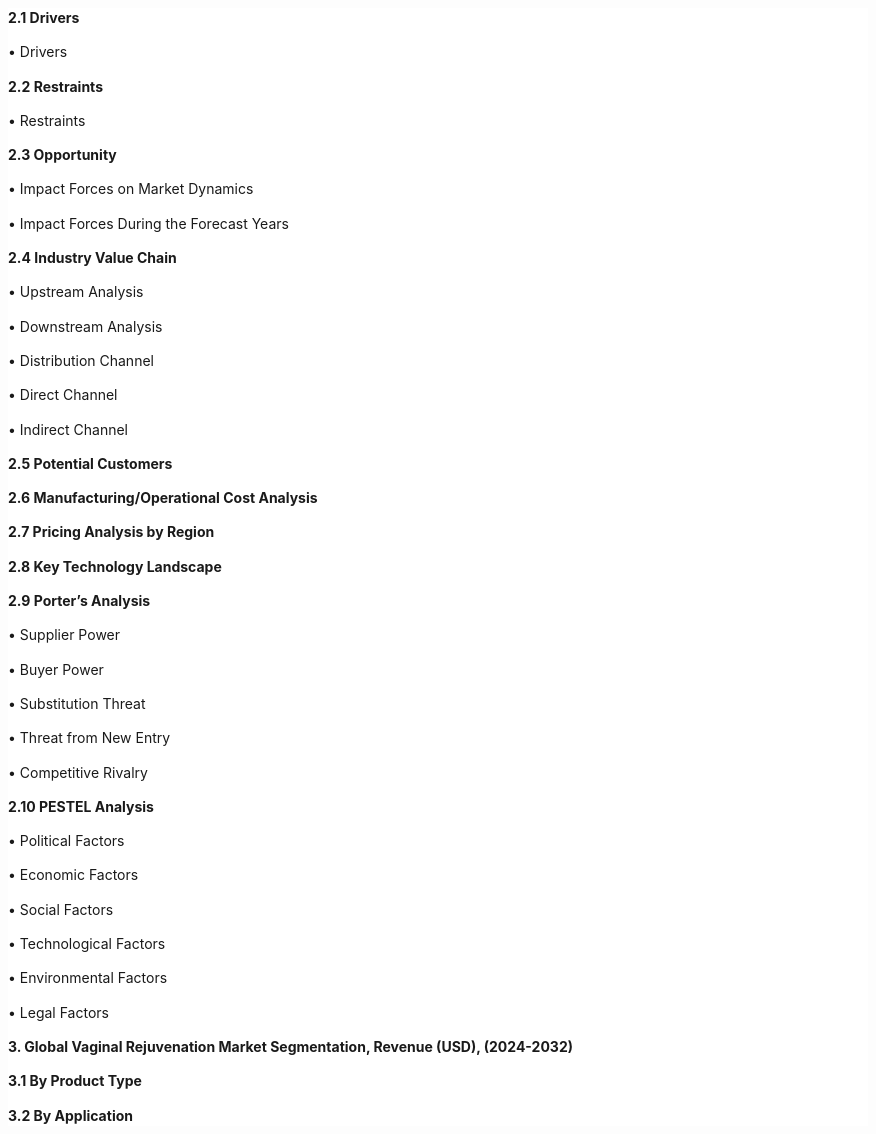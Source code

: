 <strong>2.1 Drivers</strong>

• Drivers

<strong>2.2 Restraints</strong>

• Restraints

<strong>2.3 Opportunity</strong>

• Impact Forces on Market Dynamics

• Impact Forces During the Forecast Years

<strong>2.4 Industry Value Chain</strong>

• Upstream Analysis

• Downstream Analysis

• Distribution Channel

• Direct Channel

• Indirect Channel

<strong>2.5 Potential Customers</strong>

<strong>2.6 Manufacturing/Operational Cost Analysis</strong>

<strong>2.7 Pricing Analysis by Region</strong>

<strong>2.8 Key Technology Landscape</strong>

<strong>2.9 Porter’s Analysis</strong>

• Supplier Power

• Buyer Power

• Substitution Threat

• Threat from New Entry

• Competitive Rivalry

<strong>2.10 PESTEL Analysis</strong>

• Political Factors

• Economic Factors

• Social Factors

• Technological Factors

• Environmental Factors

• Legal Factors

<strong>3. Global Vaginal Rejuvenation Market Segmentation, Revenue (USD), (2024-2032)</strong>

<strong>3.1 By Product Type</strong>

<strong>3.2 By Application</strong>
